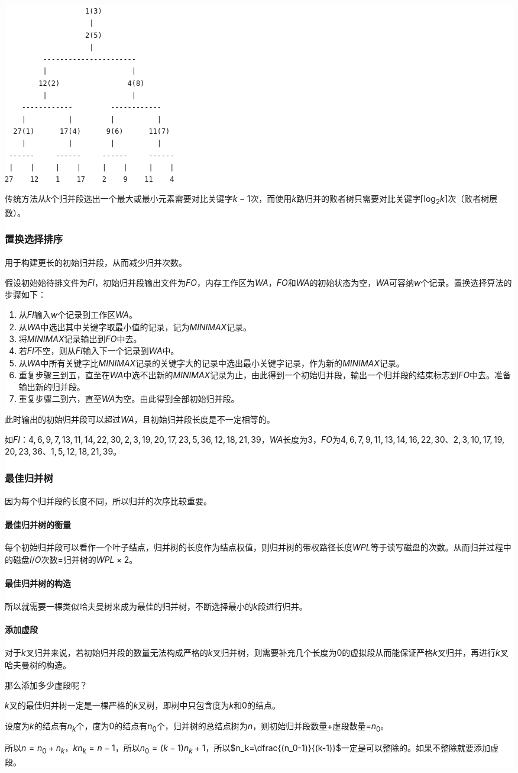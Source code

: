 ```terminal
                   1(3)
                    |
                   2(5)
                    |
         ----------------------
         |                    |
        12(2)                4(8)
         |                    |
    ------------         ------------
    |          |         |          |
  27(1)      17(4)      9(6)      11(7)
    |          |         |          |
 ------     ------     ------     ------
 |    |     |    |     |    |     |    |
27    12    1    17    2    9    11    4
```

传统方法从$k$个归并段选出一个最大或最小元素需要对比关键字$k-1$次，而使用$k$路归并的败者树只需要对比关键字$\lceil\log_2k\rceil$次（败者树层数）。

### 置换选择排序

用于构建更长的初始归并段，从而减少归并次数。

假设初始始待排文件为$FI$，初始归并段输出文件为$FO$，内存工作区为$WA$，$FO$和$WA$的初始状态为空，$WA$可容纳$w$个记录。置换选择算法的步骤如下：

1. 从$FI$输入$w$个记录到工作区$WA$。
2. 从$WA$中选出其中关键字取最小值的记录，记为$MINIMAX$记录。
3. 将$MINIMAX$记录输出到$FO$中去。
4. 若$FI$不空，则从$FI$输入下一个记录到$WA$中。
5. 从$WA$中所有关键字比$MINIMAX$记录的关键字大的记录中选出最小关键字记录，作为新的$MINIMAX$记录。
6. 重复步骤三到五，直至在$WA$中选不出新的$MINIMAX$记录为止，由此得到一个初始归并段，输出一个归并段的结束标志到$FO$中去。准备输出新的归并段。
7. 重复步骤二到六，直至$WA$为空。由此得到全部初始归并段。

此时输出的初始归并段可以超过$WA$，且初始归并段长度是不一定相等的。

如$FI$：$4,6,9,7,13,11,14,22,30,2,3,19,20,17,23,5,36,12,18,21,39$，$WA$长度为$3$，$FO$为$4,6,7,9,11,13,14,16,22,30$、$2,3,10,17,19,20,23,36$、$1,5,12,18,21,39$。

### 最佳归并树

因为每个归并段的长度不同，所以归并的次序比较重要。

#### 最佳归并树的衡量

每个初始归并段可以看作一个叶子结点，归并树的长度作为结点权值，则归并树的带权路径长度$WPL$等于读写磁盘的次数。从而归并过程中的磁盘$I/O$次数=归并树的$WPL\times2$。

#### 最佳归并树的构造

所以就需要一棵类似哈夫曼树来成为最佳的归并树，不断选择最小的$k$段进行归并。

#### 添加虚段

对于$k$叉归并来说，若初始归并段的数量无法构成严格的$k$叉归并树，则需要补充几个长度为$0$的虚拟段从而能保证严格$k$叉归并，再进行$k$叉哈夫曼树的构造。

那么添加多少虚段呢？

$k$叉的最佳归并树一定是一棵严格的$k$叉树，即树中只包含度为$k$和$0$的结点。

设度为$k$的结点有$n_k$个，度为$0$的结点有$n_0$个，归并树的总结点树为$n$，则初始归并段数量+虚段数量=$n_0$。

所以$n=n_0+n_k$，$kn_k=n-1$，所以$n_0=(k-1)n_k+1$，所以$n_k=\dfrac{(n_0-1)}{(k-1)}$一定是可以整除的。如果不整除就要添加虚段。
